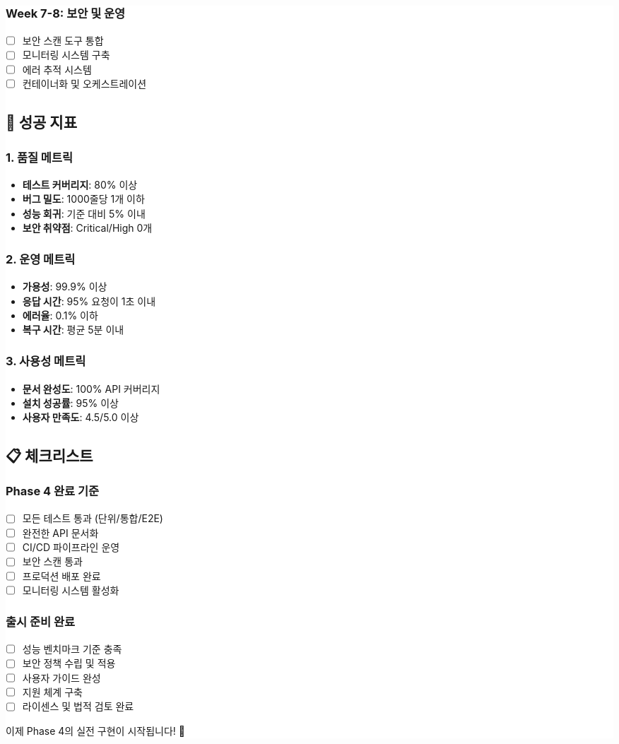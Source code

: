 ### Week 7-8: 보안 및 운영
- [ ] 보안 스캔 도구 통합
- [ ] 모니터링 시스템 구축
- [ ] 에러 추적 시스템
- [ ] 컨테이너화 및 오케스트레이션

## 🎯 성공 지표

### 1. 품질 메트릭
- **테스트 커버리지**: 80% 이상
- **버그 밀도**: 1000줄당 1개 이하
- **성능 회귀**: 기준 대비 5% 이내
- **보안 취약점**: Critical/High 0개

### 2. 운영 메트릭
- **가용성**: 99.9% 이상
- **응답 시간**: 95% 요청이 1초 이내
- **에러율**: 0.1% 이하
- **복구 시간**: 평균 5분 이내

### 3. 사용성 메트릭
- **문서 완성도**: 100% API 커버리지
- **설치 성공률**: 95% 이상
- **사용자 만족도**: 4.5/5.0 이상

## 📋 체크리스트

### Phase 4 완료 기준
- [ ] 모든 테스트 통과 (단위/통합/E2E)
- [ ] 완전한 API 문서화
- [ ] CI/CD 파이프라인 운영
- [ ] 보안 스캔 통과
- [ ] 프로덕션 배포 완료
- [ ] 모니터링 시스템 활성화

### 출시 준비 완료
- [ ] 성능 벤치마크 기준 충족
- [ ] 보안 정책 수립 및 적용
- [ ] 사용자 가이드 완성
- [ ] 지원 체계 구축
- [ ] 라이센스 및 법적 검토 완료

이제 Phase 4의 실전 구현이 시작됩니다! 🚀